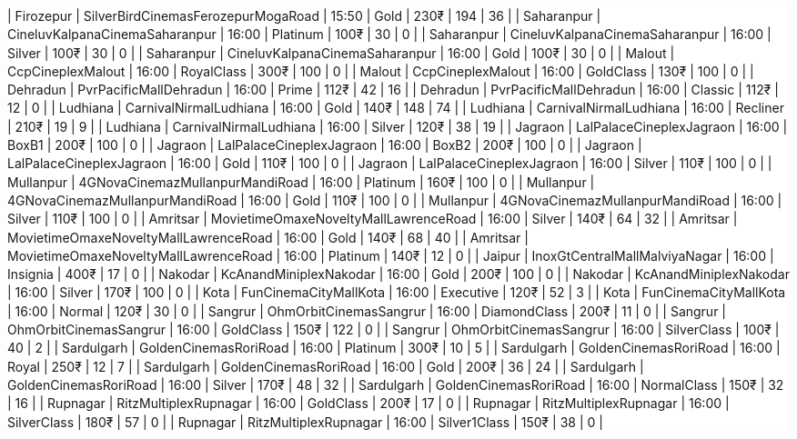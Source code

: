 | Firozepur             | SilverBirdCinemasFerozepurMogaRoad        | 15:50 | Gold             |  230₹ |      194 |     36 |
| Saharanpur            | CineluvKalpanaCinemaSaharanpur            | 16:00 | Platinum         |  100₹ |       30 |      0 |
| Saharanpur            | CineluvKalpanaCinemaSaharanpur            | 16:00 | Silver           |  100₹ |       30 |      0 |
| Saharanpur            | CineluvKalpanaCinemaSaharanpur            | 16:00 | Gold             |  100₹ |       30 |      0 |
| Malout                | CcpCineplexMalout                         | 16:00 | RoyalClass       |  300₹ |      100 |      0 |
| Malout                | CcpCineplexMalout                         | 16:00 | GoldClass        |  130₹ |      100 |      0 |
| Dehradun              | PvrPacificMallDehradun                    | 16:00 | Prime            |  112₹ |       42 |     16 |
| Dehradun              | PvrPacificMallDehradun                    | 16:00 | Classic          |  112₹ |       12 |      0 |
| Ludhiana              | CarnivalNirmalLudhiana                    | 16:00 | Gold             |  140₹ |      148 |     74 |
| Ludhiana              | CarnivalNirmalLudhiana                    | 16:00 | Recliner         |  210₹ |       19 |      9 |
| Ludhiana              | CarnivalNirmalLudhiana                    | 16:00 | Silver           |  120₹ |       38 |     19 |
| Jagraon               | LalPalaceCineplexJagraon                  | 16:00 | BoxB1            |  200₹ |      100 |      0 |
| Jagraon               | LalPalaceCineplexJagraon                  | 16:00 | BoxB2            |  200₹ |      100 |      0 |
| Jagraon               | LalPalaceCineplexJagraon                  | 16:00 | Gold             |  110₹ |      100 |      0 |
| Jagraon               | LalPalaceCineplexJagraon                  | 16:00 | Silver           |  110₹ |      100 |      0 |
| Mullanpur             | 4GNovaCinemazMullanpurMandiRoad           | 16:00 | Platinum         |  160₹ |      100 |      0 |
| Mullanpur             | 4GNovaCinemazMullanpurMandiRoad           | 16:00 | Gold             |  110₹ |      100 |      0 |
| Mullanpur             | 4GNovaCinemazMullanpurMandiRoad           | 16:00 | Silver           |  110₹ |      100 |      0 |
| Amritsar              | MovietimeOmaxeNoveltyMallLawrenceRoad     | 16:00 | Silver           |  140₹ |       64 |     32 |
| Amritsar              | MovietimeOmaxeNoveltyMallLawrenceRoad     | 16:00 | Gold             |  140₹ |       68 |     40 |
| Amritsar              | MovietimeOmaxeNoveltyMallLawrenceRoad     | 16:00 | Platinum         |  140₹ |       12 |      0 |
| Jaipur                | InoxGtCentralMallMalviyaNagar             | 16:00 | Insignia         |  400₹ |       17 |      0 |
| Nakodar               | KcAnandMiniplexNakodar                    | 16:00 | Gold             |  200₹ |      100 |      0 |
| Nakodar               | KcAnandMiniplexNakodar                    | 16:00 | Silver           |  170₹ |      100 |      0 |
| Kota                  | FunCinemaCityMallKota                     | 16:00 | Executive        |  120₹ |       52 |      3 |
| Kota                  | FunCinemaCityMallKota                     | 16:00 | Normal           |  120₹ |       30 |      0 |
| Sangrur               | OhmOrbitCinemasSangrur                    | 16:00 | DiamondClass     |  200₹ |       11 |      0 |
| Sangrur               | OhmOrbitCinemasSangrur                    | 16:00 | GoldClass        |  150₹ |      122 |      0 |
| Sangrur               | OhmOrbitCinemasSangrur                    | 16:00 | SilverClass      |  100₹ |       40 |      2 |
| Sardulgarh            | GoldenCinemasRoriRoad                     | 16:00 | Platinum         |  300₹ |       10 |      5 |
| Sardulgarh            | GoldenCinemasRoriRoad                     | 16:00 | Royal            |  250₹ |       12 |      7 |
| Sardulgarh            | GoldenCinemasRoriRoad                     | 16:00 | Gold             |  200₹ |       36 |     24 |
| Sardulgarh            | GoldenCinemasRoriRoad                     | 16:00 | Silver           |  170₹ |       48 |     32 |
| Sardulgarh            | GoldenCinemasRoriRoad                     | 16:00 | NormalClass      |  150₹ |       32 |     16 |
| Rupnagar              | RitzMultiplexRupnagar                     | 16:00 | GoldClass        |  200₹ |       17 |      0 |
| Rupnagar              | RitzMultiplexRupnagar                     | 16:00 | SilverClass      |  180₹ |       57 |      0 |
| Rupnagar              | RitzMultiplexRupnagar                     | 16:00 | Silver1Class     |  150₹ |       38 |      0 |